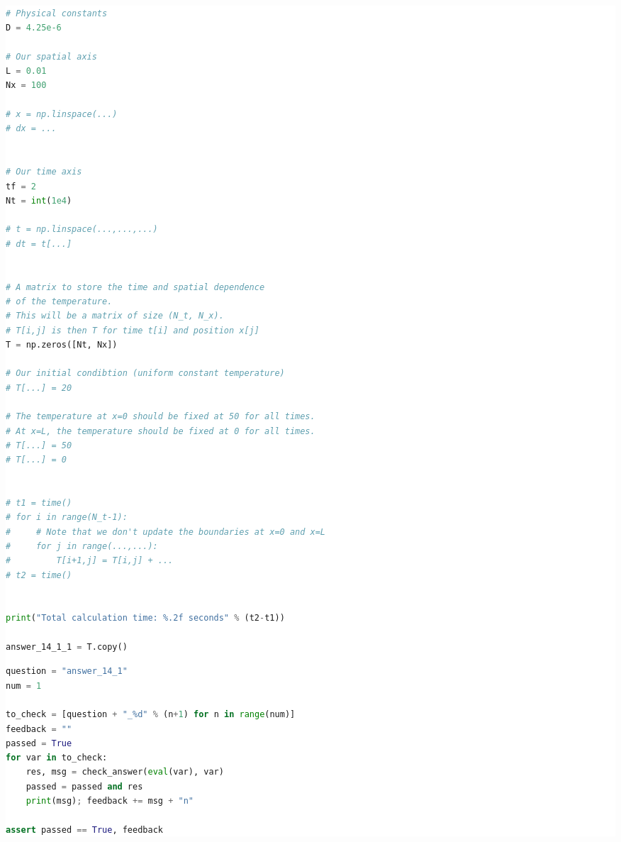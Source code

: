 ```python
# Physical constants
D = 4.25e-6

# Our spatial axis
L = 0.01 
Nx = 100

# x = np.linspace(...)
# dx = ...


# Our time axis
tf = 2
Nt = int(1e4)

# t = np.linspace(...,...,...)
# dt = t[...]


# A matrix to store the time and spatial dependence
# of the temperature.
# This will be a matrix of size (N_t, N_x). 
# T[i,j] is then T for time t[i] and position x[j]
T = np.zeros([Nt, Nx])

# Our initial condibtion (uniform constant temperature)
# T[...] = 20

# The temperature at x=0 should be fixed at 50 for all times. 
# At x=L, the temperature should be fixed at 0 for all times. 
# T[...] = 50
# T[...] = 0


# t1 = time()
# for i in range(N_t-1):
#     # Note that we don't update the boundaries at x=0 and x=L
#     for j in range(...,...):
#         T[i+1,j] = T[i,j] + ... 
# t2 = time()


print("Total calculation time: %.2f seconds" % (t2-t1))

answer_14_1_1 = T.copy()
```

```python
question = "answer_14_1"
num = 1

to_check = [question + "_%d" % (n+1) for n in range(num)]
feedback = ""
passed = True
for var in to_check:
    res, msg = check_answer(eval(var), var)
    passed = passed and res
    print(msg); feedback += msg + "n"

assert passed == True, feedback
```
